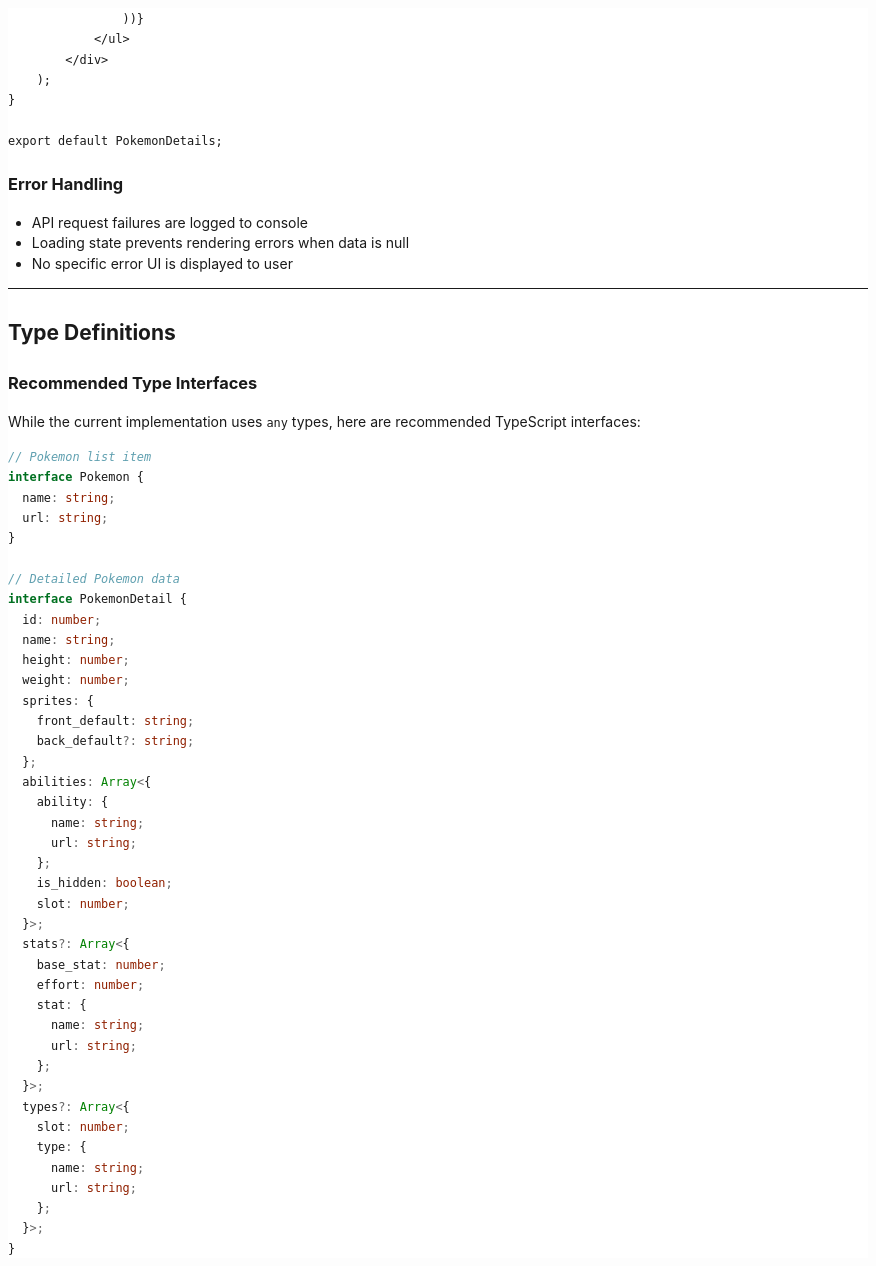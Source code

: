 ```tsx
                ))}
            </ul>
        </div>
    );
}

export default PokemonDetails;
```

### Error Handling
- API request failures are logged to console
- Loading state prevents rendering errors when data is null
- No specific error UI is displayed to user

---

## Type Definitions

### Recommended Type Interfaces
While the current implementation uses `any` types, here are recommended TypeScript interfaces:

```typescript
// Pokemon list item
interface Pokemon {
  name: string;
  url: string;
}

// Detailed Pokemon data
interface PokemonDetail {
  id: number;
  name: string;
  height: number;
  weight: number;
  sprites: {
    front_default: string;
    back_default?: string;
  };
  abilities: Array<{
    ability: {
      name: string;
      url: string;
    };
    is_hidden: boolean;
    slot: number;
  }>;
  stats?: Array<{
    base_stat: number;
    effort: number;
    stat: {
      name: string;
      url: string;
    };
  }>;
  types?: Array<{
    slot: number;
    type: {
      name: string;
      url: string;
    };
  }>;
}

```